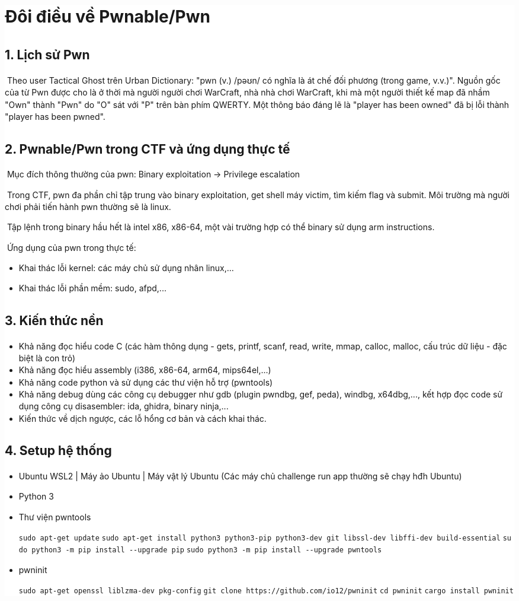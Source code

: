 # Đôi điều về Pwnable/Pwn

## 1. Lịch sử Pwn

​	Theo user Tactical Ghost trên Urban Dictionary: "pwn (v.) /pəʊn/ có nghĩa là át chế đối phương (trong game, v.v.)". Nguồn gốc của từ Pwn được cho là ở thời mà người người chơi WarCraft, nhà nhà chơi WarCraft, khi mà một người thiết kế map đã nhầm "Own" thành "Pwn" do "O" sát với "P" trên bàn phím QWERTY. Một thông báo đáng lẽ là "player has been owned" đã bị lỗi thành "player has been pwned".

## 2. Pwnable/Pwn trong CTF và ứng dụng thực tế

​	Mục đích thông thường của pwn: Binary exploitation -> Privilege escalation

​	Trong CTF, pwn đa phần chỉ tập trung vào binary exploitation, get shell máy victim, tìm kiếm flag và submit. Môi trường mà người chơi phải tiến hành pwn thường sẽ là linux. 

​	Tập lệnh trong binary hầu hết là intel x86, x86-64, một vài trường hợp có thể binary sử dụng arm instructions. 

​	Ứng dụng của pwn trong thực tế:

- Khai thác lỗi kernel: các máy chủ sử dụng nhân linux,...

- Khai thác lỗi phần mềm: sudo, afpd,... 

## 3. Kiến thức nền

- Khả năng đọc hiểu code C (các hàm thông dụng - gets, printf, scanf, read, write, mmap, calloc, malloc, cấu trúc dữ liệu - đặc biệt là con trỏ)
- Khả năng đọc hiểu assembly (i386, x86-64, arm64, mips64el,...)
- Khả năng code python và sử dụng các thư viện hỗ trợ (pwntools)
- Khả năng debug dùng các công cụ debugger như gdb (plugin pwndbg, gef, peda), windbg, x64dbg,..., kết hợp đọc code sử dụng công cụ disasembler: ida, ghidra, binary ninja,... 
- Kiến thức về dịch ngược, các lỗ hổng cơ bản và cách khai thác.

## 4. Setup hệ thống

- Ubuntu WSL2 | Máy ảo Ubuntu | Máy vật lý Ubuntu (Các máy chủ challenge run app thường sẽ chạy hđh Ubuntu)

- Python 3

- Thư viện pwntools

  `sudo apt-get update`
  `sudo apt-get install python3 python3-pip python3-dev git libssl-dev libffi-dev build-essential`
  `sudo python3 -m pip install --upgrade pip`
  `sudo python3 -m pip install --upgrade pwntools`

- pwninit

  `sudo apt-get openssl liblzma-dev pkg-config`
  `git clone https://github.com/io12/pwninit`
  `cd pwninit`
  `cargo install pwninit`

